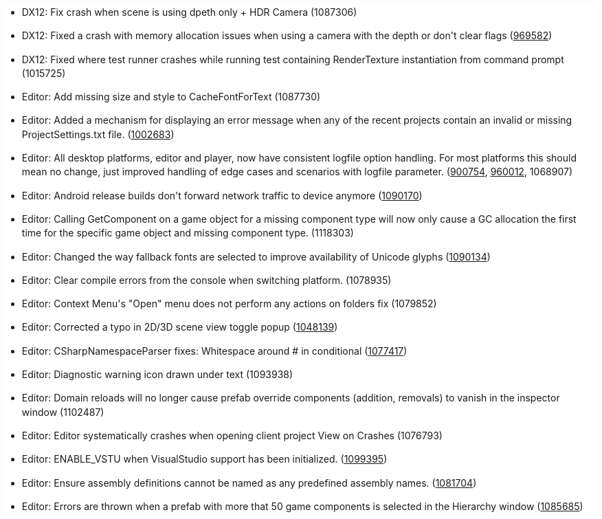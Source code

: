 *   DX12: Fix crash when scene is using dpeth only + HDR Camera (1087306)
    
*   DX12: Fixed a crash with memory allocation issues when using a camera with the depth or don't clear flags ([969582](https://issuetracker.unity3d.com/issues/dx12-crash-with-memory-allocation-issues-when-using-a-camera-with-the-depth-or-dont-clear-flags))
    
*   DX12: Fixed where test runner crashes while running test containing RenderTexture instantiation from command prompt (1015725)
    
*   Editor: Add missing size and style to CacheFontForText (1087730)
    
*   Editor: Added a mechanism for displaying an error message when any of the recent projects contain an invalid or missing ProjectSettings.txt file. ([1002683](https://issuetracker.unity3d.com/issues/merge-conflict-in-projectversion-dot-txt-causes-unable-to-parse-file-error-on-any-project-opened))
    
*   Editor: All desktop platforms, editor and player, now have consistent logfile option handling. For most platforms this should mean no change, just improved handling of edge cases and scenarios with logfile parameter. ([900754](https://issuetracker.unity3d.com/issues/command-line-logfile-with-no-parameters-outputs-to-screen-on-os-x-but-not-on-windows), [960012](https://issuetracker.unity3d.com/issues/after-opening-and-building-project-in-the-appdata-slash-locallow-folder-appear-two-new-folders-with-and-and-dot-escaped-characters), 1068907)
    
*   Editor: Android release builds don't forward network traffic to device anymore ([1090170](https://issuetracker.unity3d.com/issues/android-slash-linux-unable-to-forward-network-traffic-to-device))
    
*   Editor: Calling GetComponent on a game object for a missing component type will now only cause a GC allocation the first time for the specific game object and missing component type. (1118303)
    
*   Editor: Changed the way fallback fonts are selected to improve availability of Unicode glyphs ([1090134](https://issuetracker.unity3d.com/issues/linux-editor-symbol-characters-not-shown-slash-entered-in-text-fields))
    
*   Editor: Clear compile errors from the console when switching platform. (1078935)
    
*   Editor: Context Menu's "Open" menu does not perform any actions on folders fix (1079852)
    
*   Editor: Corrected a typo in 2D/3D scene view toggle popup ([1048139](https://issuetracker.unity3d.com/issues/2d-slash-3d-toggle-button-in-scene-view-has-toggled-mispelled-as-togggled))
    
*   Editor: CSharpNamespaceParser fixes: Whitespace around # in conditional ([1077417](https://issuetracker.unity3d.com/issues/error-in-csharpnameparser))
    
*   Editor: Diagnostic warning icon drawn under text (1093938)
    
*   Editor: Domain reloads will no longer cause prefab override components (addition, removals) to vanish in the inspector window (1102487)
    
*   Editor: Editor systematically crashes when opening client project View on Crashes (1076793)
    
*   Editor: ENABLE\_VSTU when VisualStudio support has been initialized. ([1099395](https://issuetracker.unity3d.com/issues/enable-vstu-is-not-defined-when-vstu-is-enabled))
    
*   Editor: Ensure assembly definitions cannot be named as any predefined assembly names. ([1081704](https://issuetracker.unity3d.com/issues/typeloadexception-is-thrown-when-highlighting-a-script-and-reflectiontypeloadexception-is-thrown-when-entering-play-mode))
    
*   Editor: Errors are thrown when a prefab with more that 50 game components is selected in the Hierarchy window ([1085685](https://issuetracker.unity3d.com/issues/errors-are-thrown-when-a-prefab-with-more-that-50-game-components-is-selected-in-the-hierarchy-window))
    